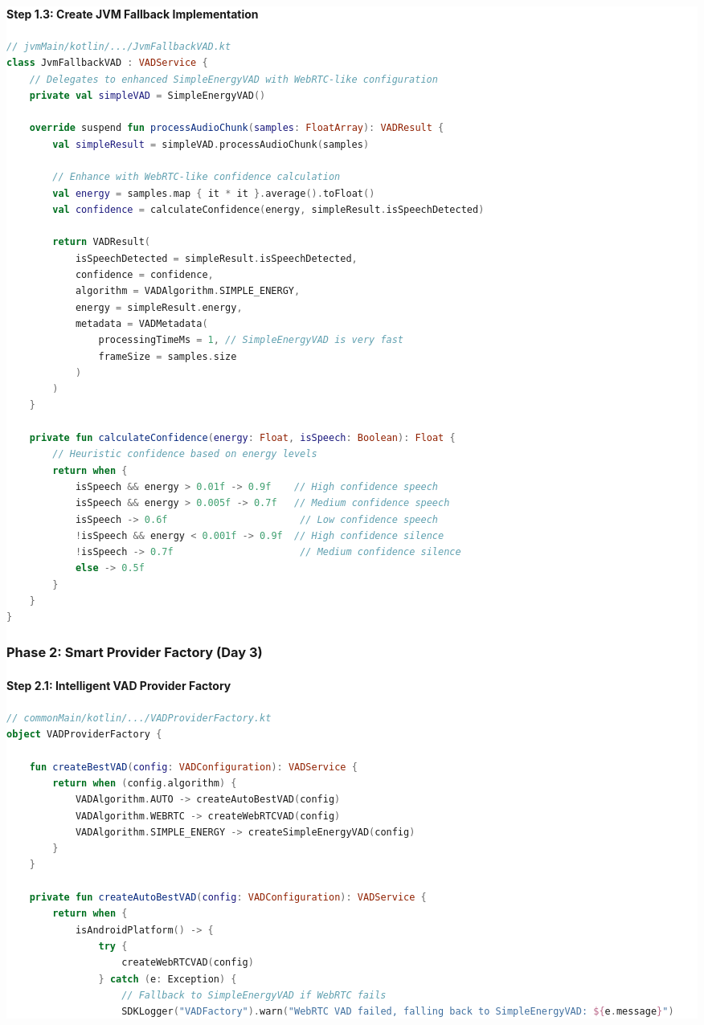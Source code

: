 #### Step 1.3: Create JVM Fallback Implementation
```kotlin
// jvmMain/kotlin/.../JvmFallbackVAD.kt
class JvmFallbackVAD : VADService {
    // Delegates to enhanced SimpleEnergyVAD with WebRTC-like configuration
    private val simpleVAD = SimpleEnergyVAD()

    override suspend fun processAudioChunk(samples: FloatArray): VADResult {
        val simpleResult = simpleVAD.processAudioChunk(samples)

        // Enhance with WebRTC-like confidence calculation
        val energy = samples.map { it * it }.average().toFloat()
        val confidence = calculateConfidence(energy, simpleResult.isSpeechDetected)

        return VADResult(
            isSpeechDetected = simpleResult.isSpeechDetected,
            confidence = confidence,
            algorithm = VADAlgorithm.SIMPLE_ENERGY,
            energy = simpleResult.energy,
            metadata = VADMetadata(
                processingTimeMs = 1, // SimpleEnergyVAD is very fast
                frameSize = samples.size
            )
        )
    }

    private fun calculateConfidence(energy: Float, isSpeech: Boolean): Float {
        // Heuristic confidence based on energy levels
        return when {
            isSpeech && energy > 0.01f -> 0.9f    // High confidence speech
            isSpeech && energy > 0.005f -> 0.7f   // Medium confidence speech
            isSpeech -> 0.6f                       // Low confidence speech
            !isSpeech && energy < 0.001f -> 0.9f  // High confidence silence
            !isSpeech -> 0.7f                      // Medium confidence silence
            else -> 0.5f
        }
    }
}
```

### Phase 2: Smart Provider Factory (Day 3)

#### Step 2.1: Intelligent VAD Provider Factory
```kotlin
// commonMain/kotlin/.../VADProviderFactory.kt
object VADProviderFactory {

    fun createBestVAD(config: VADConfiguration): VADService {
        return when (config.algorithm) {
            VADAlgorithm.AUTO -> createAutoBestVAD(config)
            VADAlgorithm.WEBRTC -> createWebRTCVAD(config)
            VADAlgorithm.SIMPLE_ENERGY -> createSimpleEnergyVAD(config)
        }
    }

    private fun createAutoBestVAD(config: VADConfiguration): VADService {
        return when {
            isAndroidPlatform() -> {
                try {
                    createWebRTCVAD(config)
                } catch (e: Exception) {
                    // Fallback to SimpleEnergyVAD if WebRTC fails
                    SDKLogger("VADFactory").warn("WebRTC VAD failed, falling back to SimpleEnergyVAD: ${e.message}")
```